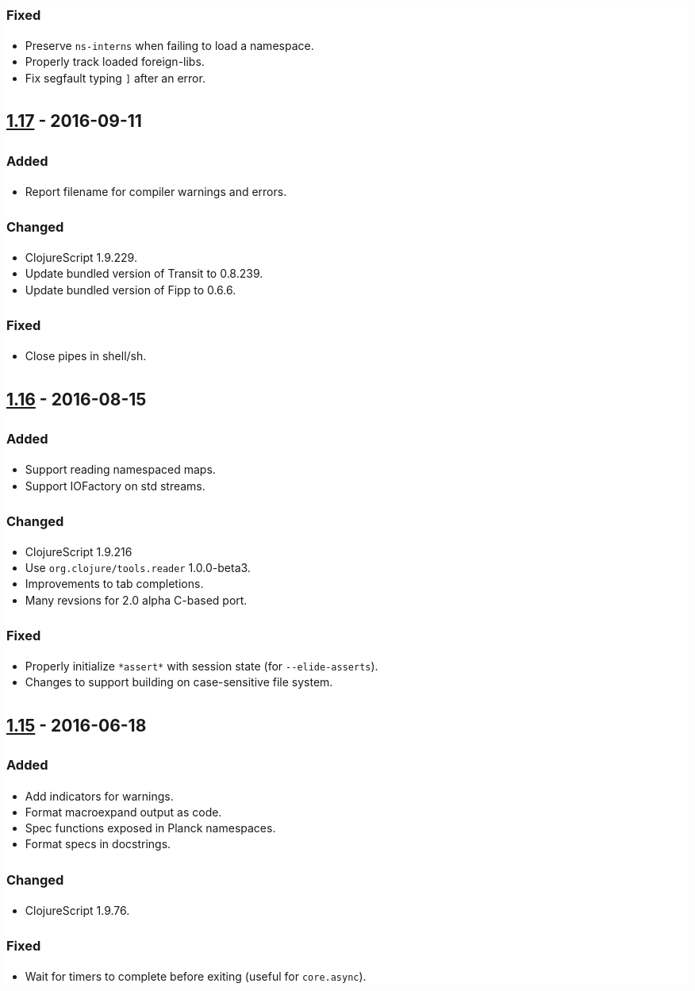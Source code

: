 ### Fixed
- Preserve `ns-interns` when failing to load a namespace.
- Properly track loaded foreign-libs.
- Fix segfault typing `]` after an error.

## [1.17] - 2016-09-11
### Added
- Report filename for compiler warnings and errors.

### Changed
- ClojureScript 1.9.229.
- Update bundled version of Transit to 0.8.239.
- Update bundled version of Fipp to 0.6.6.

### Fixed
- Close pipes in shell/sh.

## [1.16] - 2016-08-15
### Added
- Support reading namespaced maps.
- Support IOFactory on std streams.

### Changed
- ClojureScript 1.9.216
- Use `org.clojure/tools.reader` 1.0.0-beta3.
- Improvements to tab completions.
- Many revsions for 2.0 alpha C-based port.

### Fixed
- Properly initialize `*assert*` with session state (for `--elide-asserts`).
- Changes to support building on case-sensitive file system.

## [1.15] - 2016-06-18
### Added
- Add indicators for warnings.
- Format macroexpand output as code.
- Spec functions exposed in Planck namespaces.
- Format specs in docstrings.

### Changed
- ClojureScript 1.9.76.

### Fixed
- Wait for timers to complete before exiting (useful for `core.async`).


[Unreleased]: https://github.com/mfikes/planck/compare/2.25.0...HEAD
[2.25.0]: https://github.com/mfikes/planck/compare/2.24.0...2.25.0
[2.24.0]: https://github.com/mfikes/planck/compare/2.23.0...2.24.0
[2.23.0]: https://github.com/mfikes/planck/compare/2.22.0...2.23.0
[2.22.0]: https://github.com/mfikes/planck/compare/2.21.0...2.22.0
[2.21.0]: https://github.com/mfikes/planck/compare/2.20.0...2.21.0
[2.20.0]: https://github.com/mfikes/planck/compare/2.19.1...2.20.0
[2.19.0]: https://github.com/mfikes/planck/compare/2.18.1...2.19.0
[2.18.1]: https://github.com/mfikes/planck/compare/2.18.0...2.18.1
[2.18.0]: https://github.com/mfikes/planck/compare/2.17.0...2.18.0
[2.17.0]: https://github.com/mfikes/planck/compare/2.16.0...2.17.0
[2.16.0]: https://github.com/mfikes/planck/compare/2.15.0...2.16.0
[2.15.0]: https://github.com/mfikes/planck/compare/2.14.0...2.15.0
[2.14.0]: https://github.com/mfikes/planck/compare/2.13.0...2.14.0
[2.13.0]: https://github.com/mfikes/planck/compare/2.12.6...2.13.0
[2.12.6]: https://github.com/mfikes/planck/compare/2.12.0...2.12.6
[2.12.0]: https://github.com/mfikes/planck/compare/2.11.0...2.12.0
[2.11.0]: https://github.com/mfikes/planck/compare/2.10.0...2.11.0
[2.10.0]: https://github.com/mfikes/planck/compare/2.9.0...2.10.0
[2.9.0]: https://github.com/mfikes/planck/compare/2.8.1...2.9.0
[2.8.1]: https://github.com/mfikes/planck/compare/2.8.0...2.8.1
[2.8.0]: https://github.com/mfikes/planck/compare/2.7.3...2.8.0
[2.7.3]: https://github.com/mfikes/planck/compare/2.7.0...2.7.3
[2.7.0]: https://github.com/mfikes/planck/compare/2.6.0...2.7.0
[2.6.0]: https://github.com/mfikes/planck/compare/2.5.0...2.6.0
[2.5.0]: https://github.com/mfikes/planck/compare/2.4.0...2.5.0
[2.4.0]: https://github.com/mfikes/planck/compare/2.3.0...2.4.0
[2.3.0]: https://github.com/mfikes/planck/compare/2.2.0...2.3.0
[2.2.0]: https://github.com/mfikes/planck/compare/2.1.0...2.2.0
[2.1.0]: https://github.com/mfikes/planck/compare/2.0.0...2.1.0
[2.0.0]: https://github.com/mfikes/planck/compare/2.0.0-rc.1...2.0.0
[2.0.0-rc.1]: https://github.com/mfikes/planck/compare/2.0.0-beta.6...2.0.0-rc.1
[2.0.0-beta.6]: https://github.com/mfikes/planck/compare/2.0.0-beta.5...2.0.0-beta.6
[2.0.0-beta.5]: https://github.com/mfikes/planck/compare/2.0.0-beta.4...2.0.0-beta.5
[2.0.0-beta.4]: https://github.com/mfikes/planck/compare/2.0.0-beta.3...2.0.0-beta.4
[2.0.0-beta.3]: https://github.com/mfikes/planck/compare/2.0.0-beta.2...2.0.0-beta.3
[2.0.0-beta.2]: https://github.com/mfikes/planck/compare/2.0.0-beta.1...2.0.0-beta.2
[2.0.0-beta.1]: https://github.com/mfikes/planck/compare/1.17...2.0.0-beta.1
[1.17]: https://github.com/mfikes/planck/compare/1.16...1.17
[1.16]: https://github.com/mfikes/planck/compare/1.15...1.16
[1.15]: https://github.com/mfikes/planck/compare/1.14...1.15
[1.14]: https://github.com/mfikes/planck/compare/1.13...1.14
[1.13]: https://github.com/mfikes/planck/compare/1.12.1...1.13
[1.12.1]: https://github.com/mfikes/planck/compare/1.12...1.12.1
[1.12]: https://github.com/mfikes/planck/compare/1.11...1.12
[1.11]: https://github.com/mfikes/planck/compare/1.10...1.11
[1.10]: https://github.com/mfikes/planck/compare/1.9...1.10
[1.9]: https://github.com/mfikes/planck/compare/1.8...1.9
[1.8]: https://github.com/mfikes/planck/compare/1.7...1.8
[1.7]: https://github.com/mfikes/planck/compare/1.6...1.7
[1.6]: https://github.com/mfikes/planck/compare/1.5...1.6
[1.5]: https://github.com/mfikes/planck/compare/1.4...1.5
[1.4]: https://github.com/mfikes/planck/compare/1.3...1.4
[1.3]: https://github.com/mfikes/planck/compare/1.2...1.3
[1.2]: https://github.com/mfikes/planck/compare/1.1...1.2
[1.1]: https://github.com/mfikes/planck/compare/1.0...1.1
[1.0]: https://github.com/mfikes/planck/compare/63d50fe673c147e2d5810424daa75344f36b33bb...1.0